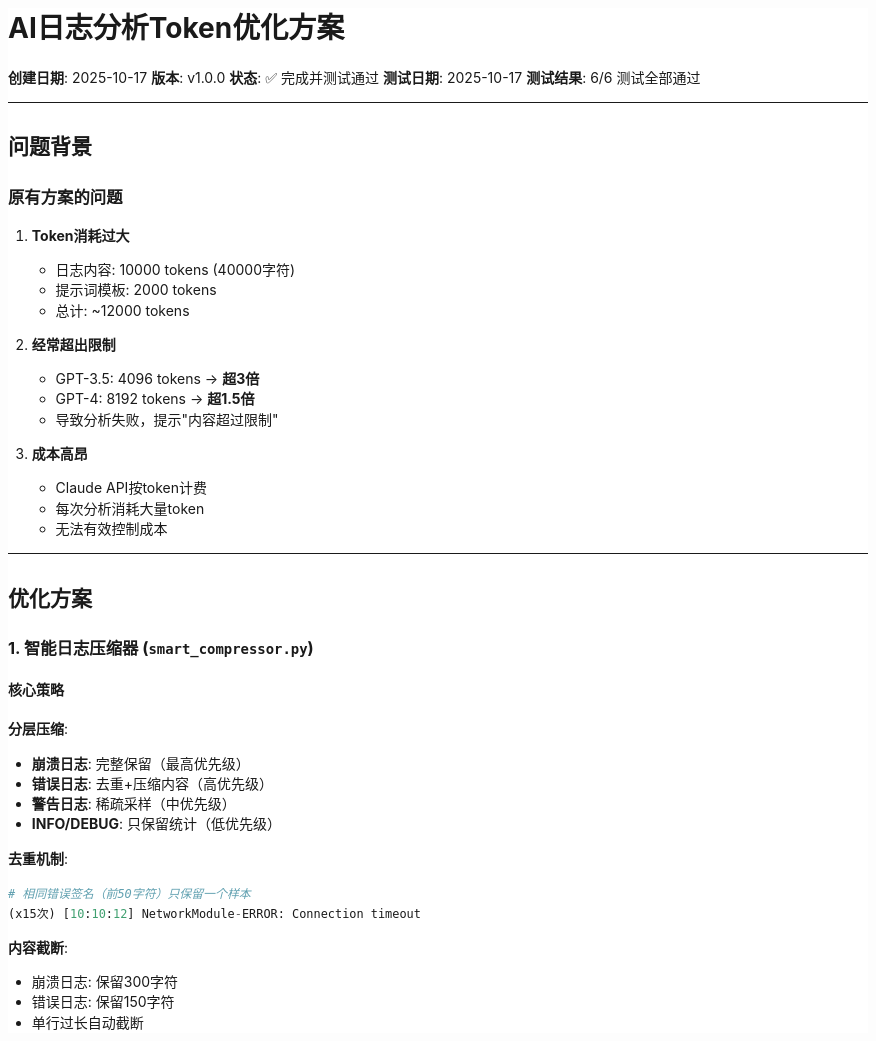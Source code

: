 # AI日志分析Token优化方案

**创建日期**: 2025-10-17
**版本**: v1.0.0
**状态**: ✅ 完成并测试通过
**测试日期**: 2025-10-17
**测试结果**: 6/6 测试全部通过

---

## 问题背景

### 原有方案的问题

1. **Token消耗过大**
   - 日志内容: 10000 tokens (40000字符)
   - 提示词模板: 2000 tokens
   - 总计: ~12000 tokens

2. **经常超出限制**
   - GPT-3.5: 4096 tokens → **超3倍**
   - GPT-4: 8192 tokens → **超1.5倍**
   - 导致分析失败，提示"内容超过限制"

3. **成本高昂**
   - Claude API按token计费
   - 每次分析消耗大量token
   - 无法有效控制成本

---

## 优化方案

### 1. 智能日志压缩器 (`smart_compressor.py`)

#### 核心策略

**分层压缩**:
- **崩溃日志**: 完整保留（最高优先级）
- **错误日志**: 去重+压缩内容（高优先级）
- **警告日志**: 稀疏采样（中优先级）
- **INFO/DEBUG**: 只保留统计（低优先级）

**去重机制**:
```python
# 相同错误签名（前50字符）只保留一个样本
(x15次) [10:10:12] NetworkModule-ERROR: Connection timeout
```

**内容截断**:
- 崩溃日志: 保留300字符
- 错误日志: 保留150字符
- 单行过长自动截断
